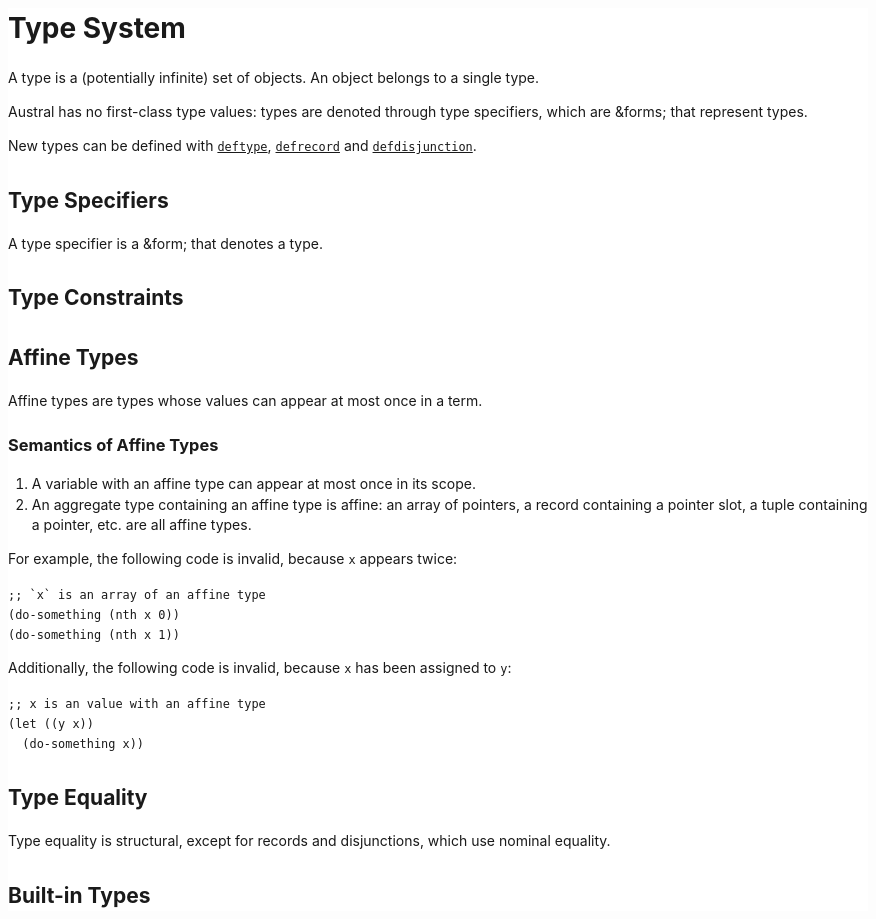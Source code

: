 # Type System

A type is a (potentially infinite) set of objects. An object belongs to a single
type.

Austral has no first-class type values: types are denoted through type
specifiers, which are &forms; that represent types.

New types can be defined
with [`deftype`](#op:deftype), [`defrecord`](#op:defrecord)
and [`defdisjunction`](#op:defdisjunction).

## Type Specifiers

A type specifier is a &form; that denotes a type.

## Type Constraints

## Affine Types

Affine types are types whose values can appear at most once in a term.

### Semantics of Affine Types

1. A variable with an affine type can appear at most once in its scope.
2. An aggregate type containing an affine type is affine: an array of pointers,
   a record containing a pointer slot, a tuple containing a pointer, etc. are
   all affine types.

For example, the following code is invalid, because `x` appears twice:

```
;; `x` is an array of an affine type
(do-something (nth x 0))
(do-something (nth x 1))
```

Additionally, the following code is invalid, because `x` has been assigned to `y`:

```
;; x is an value with an affine type
(let ((y x))
  (do-something x))
```

## Type Equality

Type equality is structural, except for records and disjunctions, which use
nominal equality.

## Built-in Types
